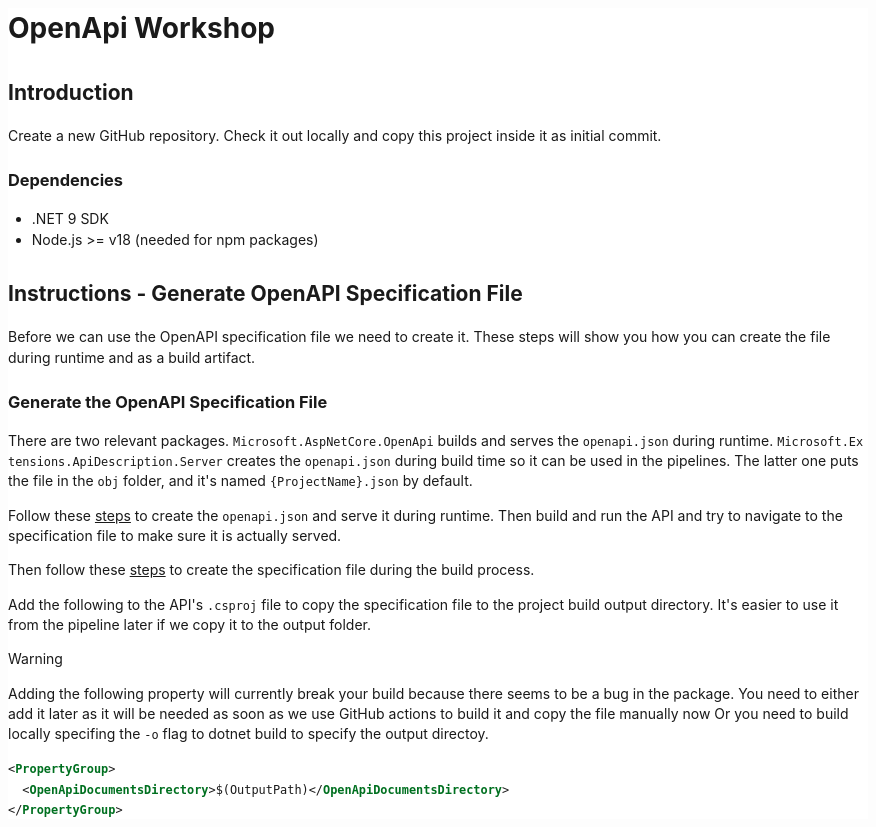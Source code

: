 # OpenApi Workshop

## Introduction

Create a new GitHub repository.
Check it out locally and copy this project inside it as initial commit.

### Dependencies

- .NET 9 SDK
- Node.js >= v18 (needed for npm packages)

## Instructions - Generate OpenAPI Specification File

Before we can use the OpenAPI specification file we need to create it.
These steps will show you how you can create the file during runtime and as a build artifact.

### Generate the OpenAPI Specification File

There are two relevant packages.
`Microsoft.AspNetCore.OpenApi` builds and serves the `openapi.json` during runtime.
`Microsoft.Extensions.ApiDescription.Server` creates the `openapi.json` during build time so it can be used in the pipelines.
The latter one puts the file in the `obj` folder, and it's named `{ProjectName}.json` by default.

Follow these [steps](https://learn.microsoft.com/en-us/aspnet/core/fundamentals/openapi/aspnetcore-openapi?view=aspnetcore-9.0&tabs=visual-studio%2Cvisual-studio-code#configure-openapi-document-generation) to create the `openapi.json` and serve it during runtime.
Then build and run the API and try to navigate to the specification file to make sure it is actually served.

Then follow these [steps](https://learn.microsoft.com/en-us/aspnet/core/fundamentals/openapi/aspnetcore-openapi?view=aspnetcore-9.0&tabs=visual-studio%2Cvisual-studio-code#generate-openapi-documents-at-build-time) to create the specification file during the build process.

Add the following to the API's `.csproj` file to copy the specification file to the project build output directory.
It's easier to use it from the pipeline later if we copy it to the output folder.

> [!Warning]
> Adding the following property will currently break your build because there seems to be a bug in the package.
> You need to either add it later as it will be needed as soon as we use GitHub actions to build it and copy the file manually now
> Or you need to build locally specifing the `-o` flag to dotnet build to specify the output directoy.

```XML
<PropertyGroup>
  <OpenApiDocumentsDirectory>$(OutputPath)</OpenApiDocumentsDirectory>
</PropertyGroup>
```
